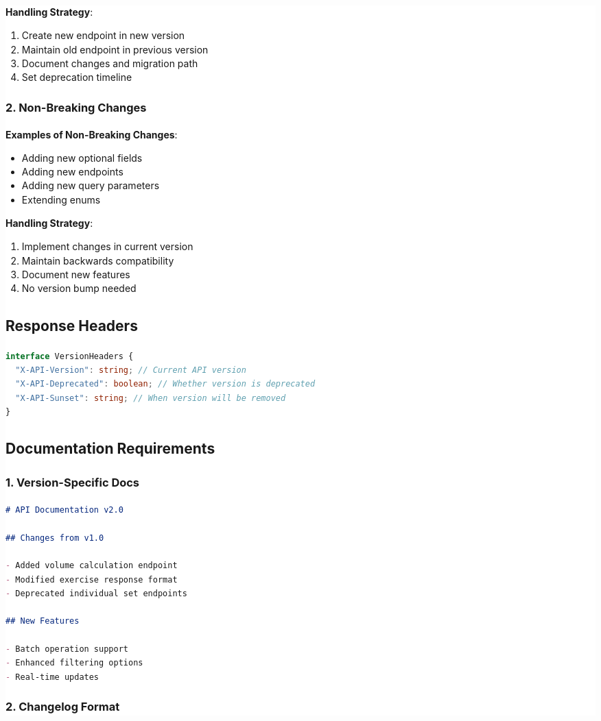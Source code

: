**Handling Strategy**:

1. Create new endpoint in new version
2. Maintain old endpoint in previous version
3. Document changes and migration path
4. Set deprecation timeline

### 2. Non-Breaking Changes

**Examples of Non-Breaking Changes**:

- Adding new optional fields
- Adding new endpoints
- Adding new query parameters
- Extending enums

**Handling Strategy**:

1. Implement changes in current version
2. Maintain backwards compatibility
3. Document new features
4. No version bump needed

## Response Headers

```typescript
interface VersionHeaders {
  "X-API-Version": string; // Current API version
  "X-API-Deprecated": boolean; // Whether version is deprecated
  "X-API-Sunset": string; // When version will be removed
}
```

## Documentation Requirements

### 1. Version-Specific Docs

```markdown
# API Documentation v2.0

## Changes from v1.0

- Added volume calculation endpoint
- Modified exercise response format
- Deprecated individual set endpoints

## New Features

- Batch operation support
- Enhanced filtering options
- Real-time updates
```

### 2. Changelog Format
